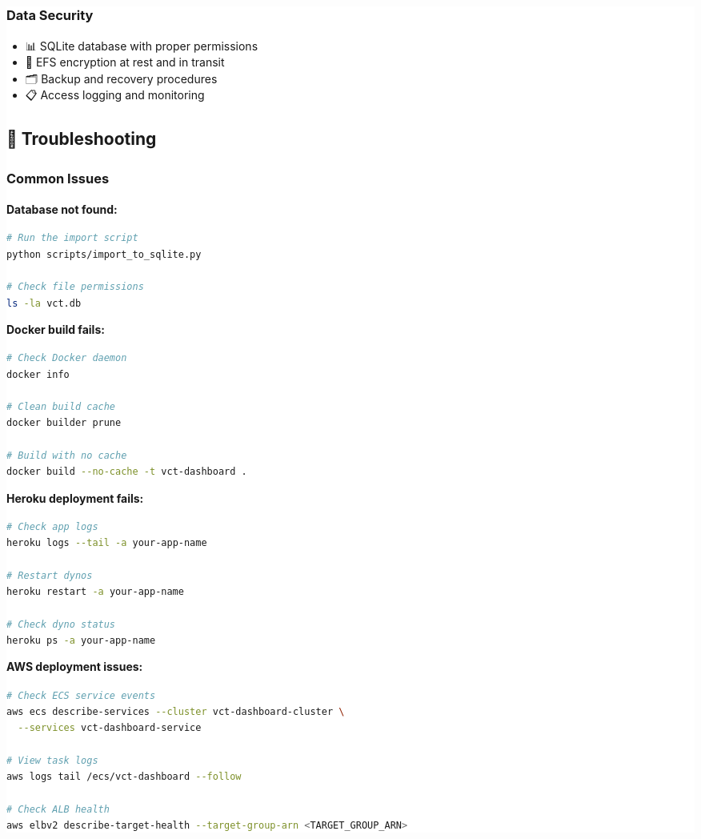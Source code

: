 ### Data Security
- 📊 SQLite database with proper permissions
- 🔄 EFS encryption at rest and in transit
- 🗂️ Backup and recovery procedures
- 📋 Access logging and monitoring

## 🐛 Troubleshooting

### Common Issues

**Database not found:**
```bash
# Run the import script
python scripts/import_to_sqlite.py

# Check file permissions
ls -la vct.db
```

**Docker build fails:**
```bash
# Check Docker daemon
docker info

# Clean build cache
docker builder prune

# Build with no cache
docker build --no-cache -t vct-dashboard .
```

**Heroku deployment fails:**
```bash
# Check app logs
heroku logs --tail -a your-app-name

# Restart dynos
heroku restart -a your-app-name

# Check dyno status
heroku ps -a your-app-name
```

**AWS deployment issues:**
```bash
# Check ECS service events
aws ecs describe-services --cluster vct-dashboard-cluster \
  --services vct-dashboard-service

# View task logs
aws logs tail /ecs/vct-dashboard --follow

# Check ALB health
aws elbv2 describe-target-health --target-group-arn <TARGET_GROUP_ARN>
```
